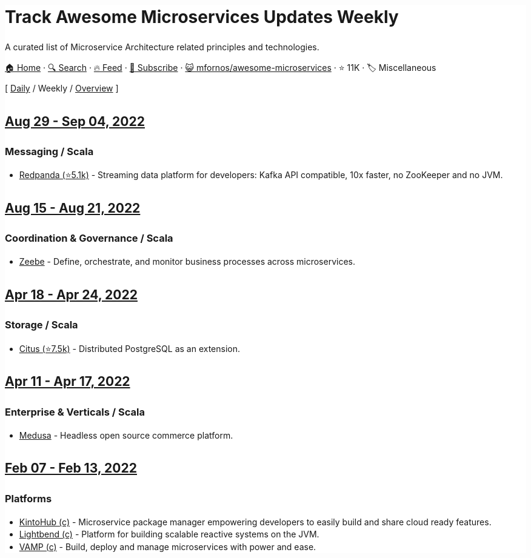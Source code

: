 # Track Awesome Microservices Updates Weekly

A curated list of Microservice Architecture related principles and technologies.

[🏠 Home](/README.md) · [🔍 Search](https://test.trackawesomelist.com/search/) · [🔥 Feed](https://test.trackawesomelist.com/mfornos/awesome-microservices/week/feed.xml) · [📮 Subscribe](https://trackawesomelist.us17.list-manage.com/subscribe?u=d2f0117aa829c83a63ec63c2f&id=36a103854c) · [😺 mfornos/awesome-microservices](https://github.com/mfornos/awesome-microservices/blob/master/README.md) · ⭐ 11K · 🏷️ Miscellaneous

[ [Daily](/content/mfornos/awesome-microservices/README.md) / Weekly / [Overview](/content/mfornos/awesome-microservices/readme/README.md) ]



## [Aug 29 - Sep 04, 2022](/content/2022/35/README.md)

### Messaging / Scala

*   [Redpanda (⭐5.1k)](https://github.com/redpanda-data/redpanda/) - Streaming data platform for developers: Kafka API compatible, 10x faster, no ZooKeeper and no JVM.

## [Aug 15 - Aug 21, 2022](/content/2022/33/README.md)

### Coordination & Governance / Scala

*   [Zeebe](https://camunda.com/platform/zeebe/) - Define, orchestrate, and monitor business processes across microservices.

## [Apr 18 - Apr 24, 2022](/content/2022/16/README.md)

### Storage / Scala

*   [Citus (⭐7.5k)](https://github.com/citusdata/citus) - Distributed PostgreSQL as an extension.

## [Apr 11 - Apr 17, 2022](/content/2022/15/README.md)

### Enterprise & Verticals / Scala

*   [Medusa](https://medusajs.com/) - Headless open source commerce platform.

## [Feb 07 - Feb 13, 2022](/content/2022/6/README.md)

### Platforms

*   [KintoHub (c)](https://www.kintohub.com) - Microservice package manager empowering developers to easily build and share cloud ready features.
*   [Lightbend (c)](https://www.lightbend.com/) - Platform for building scalable reactive systems on the JVM.
*   [VAMP (c)](http://vamp.io/) - Build, deploy and manage microservices with power and ease.
